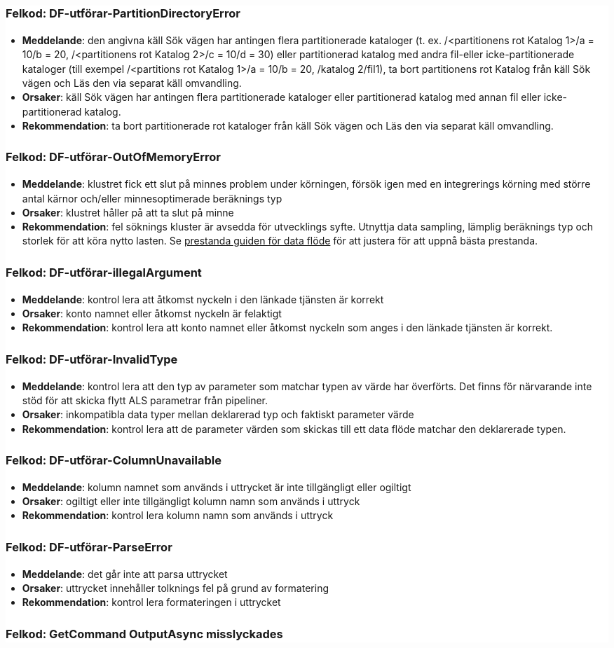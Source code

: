  ### <a name="error-code-df-executor-partitiondirectoryerror"></a>Felkod: DF-utförar-PartitionDirectoryError
- **Meddelande**: den angivna käll Sök vägen har antingen flera partitionerade kataloger (t. ex. <Source Path> /<partitionens rot Katalog 1>/a = 10/b = 20, <Source Path> /<partitionens rot Katalog 2>/c = 10/d = 30) eller partitionerad katalog med andra fil-eller icke-partitionerade kataloger (till exempel <Source Path> /<partitions rot Katalog 1>/a = 10/b = 20, <Source Path> /katalog 2/fil1), ta bort partitionens rot Katalog från käll Sök vägen och Läs den via separat käll omvandling.
- **Orsaker**: käll Sök vägen har antingen flera partitionerade kataloger eller partitionerad katalog med annan fil eller icke-partitionerad katalog.
- **Rekommendation**: ta bort partitionerade rot kataloger från käll Sök vägen och Läs den via separat käll omvandling.

 ### <a name="error-code-df-executor-outofmemoryerror"></a>Felkod: DF-utförar-OutOfMemoryError
- **Meddelande**: klustret fick ett slut på minnes problem under körningen, försök igen med en integrerings körning med större antal kärnor och/eller minnesoptimerade beräknings typ
- **Orsaker**: klustret håller på att ta slut på minne
- **Rekommendation**: fel söknings kluster är avsedda för utvecklings syfte. Utnyttja data sampling, lämplig beräknings typ och storlek för att köra nytto lasten. Se [prestanda guiden för data flöde](concepts-data-flow-performance.md) för att justera för att uppnå bästa prestanda.

 ### <a name="error-code-df-executor-illegalargument"></a>Felkod: DF-utförar-illegalArgument
- **Meddelande**: kontrol lera att åtkomst nyckeln i den länkade tjänsten är korrekt
- **Orsaker**: konto namnet eller åtkomst nyckeln är felaktigt
- **Rekommendation**: kontrol lera att konto namnet eller åtkomst nyckeln som anges i den länkade tjänsten är korrekt. 

 ### <a name="error-code-df-executor-invalidtype"></a>Felkod: DF-utförar-InvalidType
- **Meddelande**: kontrol lera att den typ av parameter som matchar typen av värde har överförts. Det finns för närvarande inte stöd för att skicka flytt ALS parametrar från pipeliner.
- **Orsaker**: inkompatibla data typer mellan deklarerad typ och faktiskt parameter värde
- **Rekommendation**: kontrol lera att de parameter värden som skickas till ett data flöde matchar den deklarerade typen.

 ### <a name="error-code-df-executor-columnunavailable"></a>Felkod: DF-utförar-ColumnUnavailable
- **Meddelande**: kolumn namnet som används i uttrycket är inte tillgängligt eller ogiltigt
- **Orsaker**: ogiltigt eller inte tillgängligt kolumn namn som används i uttryck
- **Rekommendation**: kontrol lera kolumn namn som används i uttryck

 ### <a name="error-code-df-executor-parseerror"></a>Felkod: DF-utförar-ParseError
- **Meddelande**: det går inte att parsa uttrycket
- **Orsaker**: uttrycket innehåller tolknings fel på grund av formatering
- **Rekommendation**: kontrol lera formateringen i uttrycket

### <a name="error-code-getcommand-outputasync-failed"></a>Felkod: GetCommand OutputAsync misslyckades

